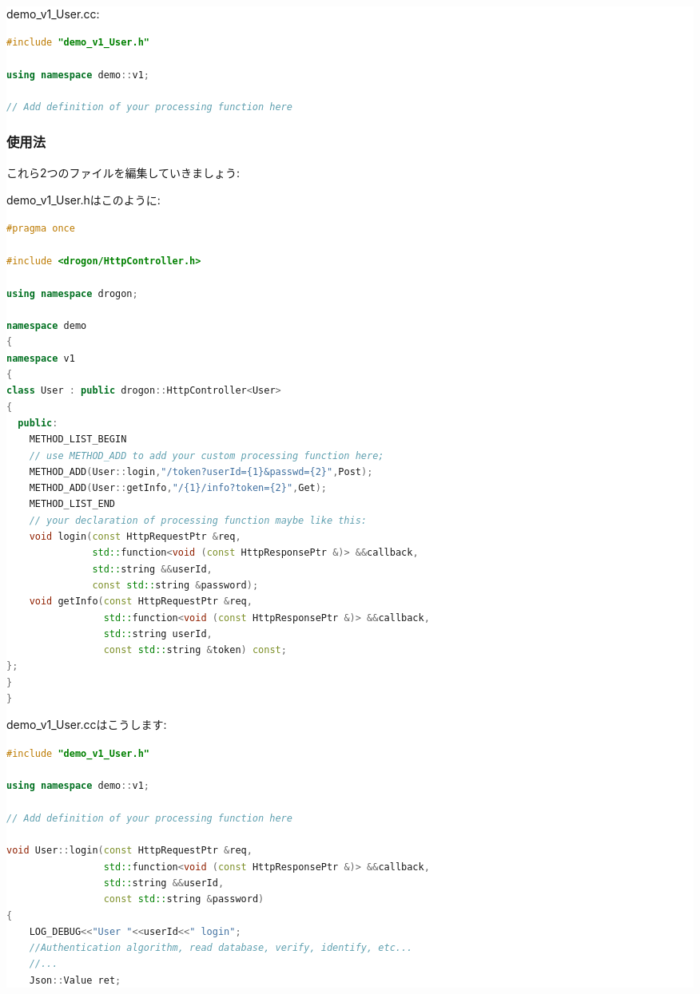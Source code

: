 demo_v1_User.cc:

```c++
#include "demo_v1_User.h"

using namespace demo::v1;

// Add definition of your processing function here
```

### 使用法

これら2つのファイルを編集していきましょう:

demo_v1_User.hはこのように:

```c++
#pragma once

#include <drogon/HttpController.h>

using namespace drogon;

namespace demo
{
namespace v1
{
class User : public drogon::HttpController<User>
{
  public:
    METHOD_LIST_BEGIN
    // use METHOD_ADD to add your custom processing function here;
    METHOD_ADD(User::login,"/token?userId={1}&passwd={2}",Post);
    METHOD_ADD(User::getInfo,"/{1}/info?token={2}",Get);
    METHOD_LIST_END
    // your declaration of processing function maybe like this:
    void login(const HttpRequestPtr &req,
               std::function<void (const HttpResponsePtr &)> &&callback,
               std::string &&userId,
               const std::string &password);
    void getInfo(const HttpRequestPtr &req,
                 std::function<void (const HttpResponsePtr &)> &&callback,
                 std::string userId,
                 const std::string &token) const;
};
}
}
```

demo_v1_User.ccはこうします:

```c++
#include "demo_v1_User.h"

using namespace demo::v1;

// Add definition of your processing function here

void User::login(const HttpRequestPtr &req,
                 std::function<void (const HttpResponsePtr &)> &&callback,
                 std::string &&userId,
                 const std::string &password)
{
    LOG_DEBUG<<"User "<<userId<<" login";
    //Authentication algorithm, read database, verify, identify, etc...
    //...
    Json::Value ret;
```
